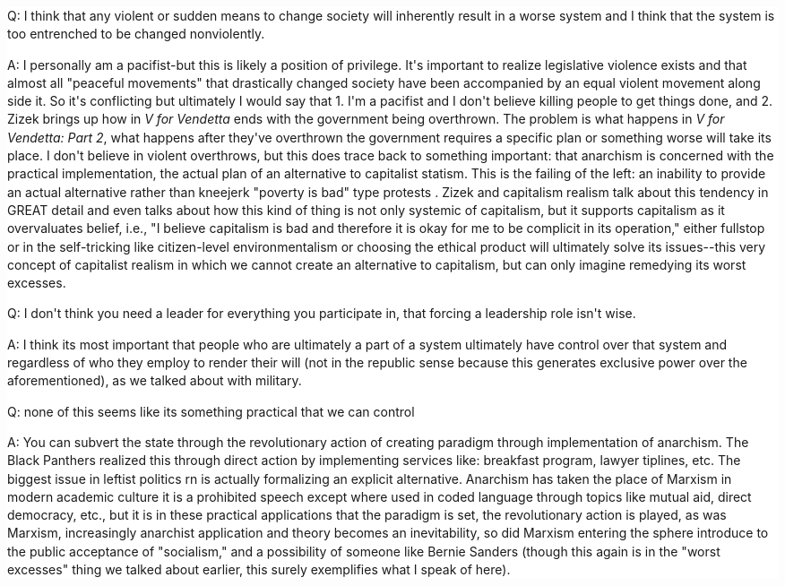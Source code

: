 Q: I think that any violent or sudden means to change society will inherently
result in a worse system and I think that the system is too entrenched to be
changed nonviolently.

A: I personally am a pacifist-but this is likely a position of privilege. It's
important to realize legislative violence exists and that almost all "peaceful
movements" that drastically changed society have been accompanied by an equal
violent movement along side it.  So it's conflicting but ultimately I would say
that 1. I'm a pacifist and I don't believe killing people to get things done,
and 2. Zizek brings up how in _V for Vendetta_ ends with the government being
overthrown. The problem is what happens in _V for Vendetta: Part 2_, what
happens after they've overthrown the government requires a specific plan or
something worse will take its place.  I don't believe in violent overthrows,
but this does trace back to something important: that anarchism is concerned
with the practical implementation, the actual plan of an alternative to
capitalist statism. This is the failing of the left: an inability to provide an
actual alternative rather than kneejerk "poverty is bad" type protests .  Zizek
and capitalism realism talk about this tendency in GREAT detail and even talks
about how this kind of thing is not only systemic of capitalism, but it
supports capitalism as it overvaluates belief, i.e., "I believe capitalism is
bad and therefore it is okay for me to be complicit in its operation," either
fullstop or in the self-tricking like citizen-level environmentalism or
choosing the ethical product will ultimately solve its issues--this very
concept of capitalist realism in which we cannot create an alternative to
capitalism, but can only imagine remedying its worst excesses.

Q: I don't think you need a leader for everything you participate in, that
forcing a leadership role isn't wise.

A: I think its most important that people who are ultimately a part of a system
ultimately have control over that system and regardless of who they employ to
render their will (not in the republic sense because this generates exclusive
power over the aforementioned), as we talked about with military.

Q: none of this seems like its something practical that we can control

A: You can subvert the state through the revolutionary action of creating
paradigm through implementation of anarchism.  The Black Panthers realized
this through direct action by implementing services like: breakfast program,
lawyer tiplines, etc.  The biggest issue in leftist politics rn is actually
formalizing an explicit alternative. Anarchism has taken the place of Marxism
in modern academic culture it is a prohibited speech except where used in
coded language through topics like mutual aid, direct democracy, etc., but it
is in these practical applications that the paradigm is set, the revolutionary
action is played, as was Marxism, increasingly anarchist application and theory
becomes an inevitability, so did Marxism entering the sphere introduce to the
public acceptance of "socialism," and a possibility of someone like Bernie
Sanders (though this again is in the "worst excesses" thing we talked about
earlier, this surely exemplifies what I speak of here).



